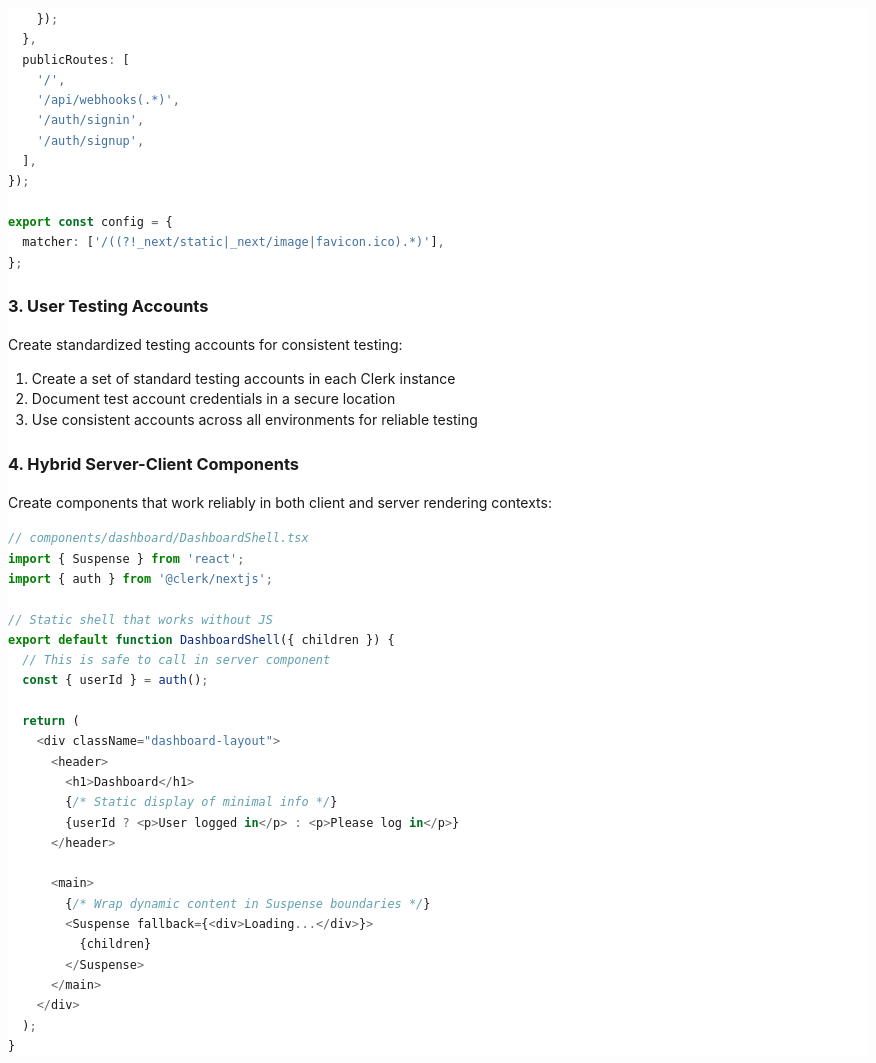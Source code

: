 ```typescript
    });
  },
  publicRoutes: [
    '/',
    '/api/webhooks(.*)',
    '/auth/signin',
    '/auth/signup',
  ],
});

export const config = {
  matcher: ['/((?!_next/static|_next/image|favicon.ico).*)'],
};
```

### 3. User Testing Accounts

Create standardized testing accounts for consistent testing:

1. Create a set of standard testing accounts in each Clerk instance
2. Document test account credentials in a secure location
3. Use consistent accounts across all environments for reliable testing

### 4. Hybrid Server-Client Components

Create components that work reliably in both client and server rendering contexts:

```typescript
// components/dashboard/DashboardShell.tsx
import { Suspense } from 'react';
import { auth } from '@clerk/nextjs';

// Static shell that works without JS
export default function DashboardShell({ children }) {
  // This is safe to call in server component
  const { userId } = auth();
  
  return (
    <div className="dashboard-layout">
      <header>
        <h1>Dashboard</h1>
        {/* Static display of minimal info */}
        {userId ? <p>User logged in</p> : <p>Please log in</p>}
      </header>
      
      <main>
        {/* Wrap dynamic content in Suspense boundaries */}
        <Suspense fallback={<div>Loading...</div>}>
          {children}
        </Suspense>
      </main>
    </div>
  );
}
```
